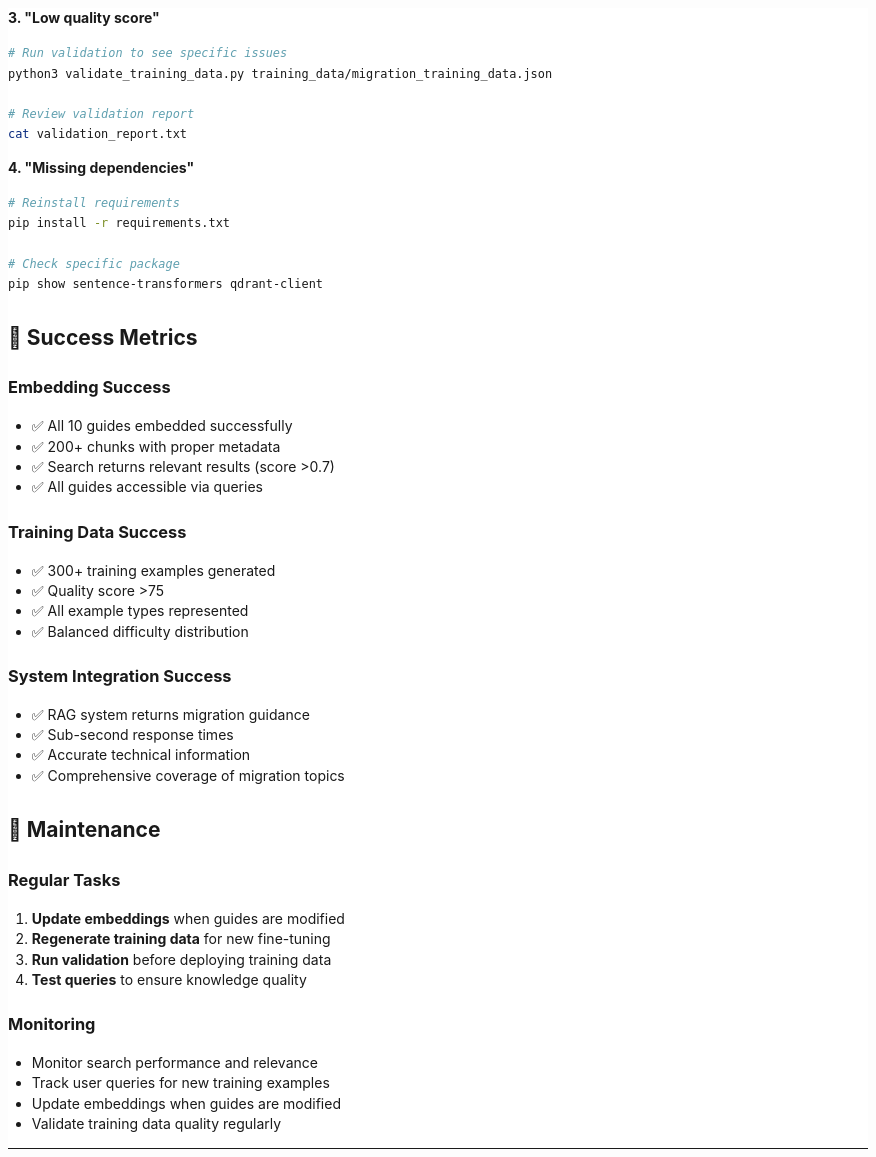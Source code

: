 **3. "Low quality score"**
```bash
# Run validation to see specific issues
python3 validate_training_data.py training_data/migration_training_data.json

# Review validation report
cat validation_report.txt
```

**4. "Missing dependencies"**
```bash
# Reinstall requirements
pip install -r requirements.txt

# Check specific package
pip show sentence-transformers qdrant-client
```

## 🎯 Success Metrics

### Embedding Success
- ✅ All 10 guides embedded successfully
- ✅ 200+ chunks with proper metadata
- ✅ Search returns relevant results (score >0.7)
- ✅ All guides accessible via queries

### Training Data Success
- ✅ 300+ training examples generated
- ✅ Quality score >75
- ✅ All example types represented
- ✅ Balanced difficulty distribution

### System Integration Success
- ✅ RAG system returns migration guidance
- ✅ Sub-second response times
- ✅ Accurate technical information
- ✅ Comprehensive coverage of migration topics

## 🔄 Maintenance

### Regular Tasks
1. **Update embeddings** when guides are modified
2. **Regenerate training data** for new fine-tuning
3. **Run validation** before deploying training data
4. **Test queries** to ensure knowledge quality

### Monitoring
- Monitor search performance and relevance
- Track user queries for new training examples
- Update embeddings when guides are modified
- Validate training data quality regularly

---